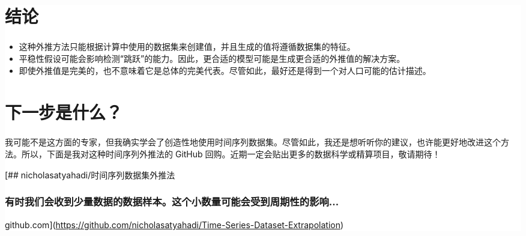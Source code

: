 # 结论

*   这种外推方法只能根据计算中使用的数据集来创建值，并且生成的值将遵循数据集的特征。
*   平稳性假设可能会影响检测“跳跃”的能力。因此，更合适的模型可能是生成更合适的外推值的解决方案。
*   即使外推值是完美的，也不意味着它是总体的完美代表。尽管如此，最好还是得到一个对人口可能的估计描述。

# 下一步是什么？

我可能不是这方面的专家，但我确实学会了创造性地使用时间序列数据集。尽管如此，我还是想听听你的建议，也许能更好地改进这个方法。所以，下面是我对这种时间序列外推法的 GitHub 回购。近期一定会贴出更多的数据科学或精算项目，敬请期待！

[](https://github.com/nicholasatyahadi/Time-Series-Dataset-Extrapolation) [## nicholasatyahadi/时间序列数据集外推法

### 有时我们会收到少量数据的数据样本。这个小数量可能会受到周期性的影响…

github.com](https://github.com/nicholasatyahadi/Time-Series-Dataset-Extrapolation)